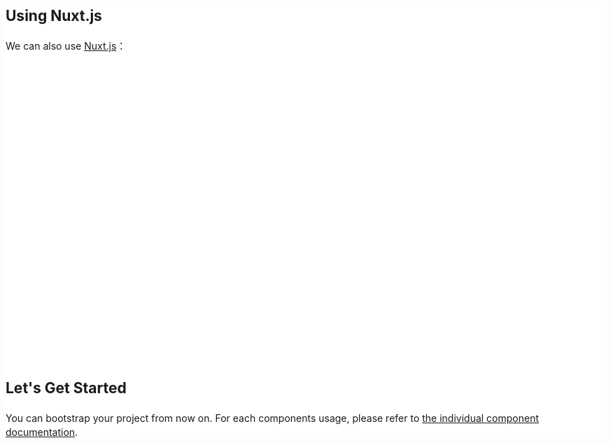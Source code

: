 ## Using Nuxt.js

We can also use [Nuxt.js](https://v3.nuxtjs.org/)：

<div class="glitch-embed-wrap" style="height: 420px; width: 100%;">
  <iframe src="https://glitch.com/edit/#!/nuxt-kbt-ui?path=components%2FExamples.vue%3A1%3A0" alt="nuxt-kbt-ui on glitch" style="height: 100%; width: 100%; border: 0;"></iframe>
</div>

## Let's Get Started

You can bootstrap your project from now on. For each components usage, please
refer to [the individual component documentation](https://kbt-ui.youngkbt.cn/zh-CN/component/button.html).
